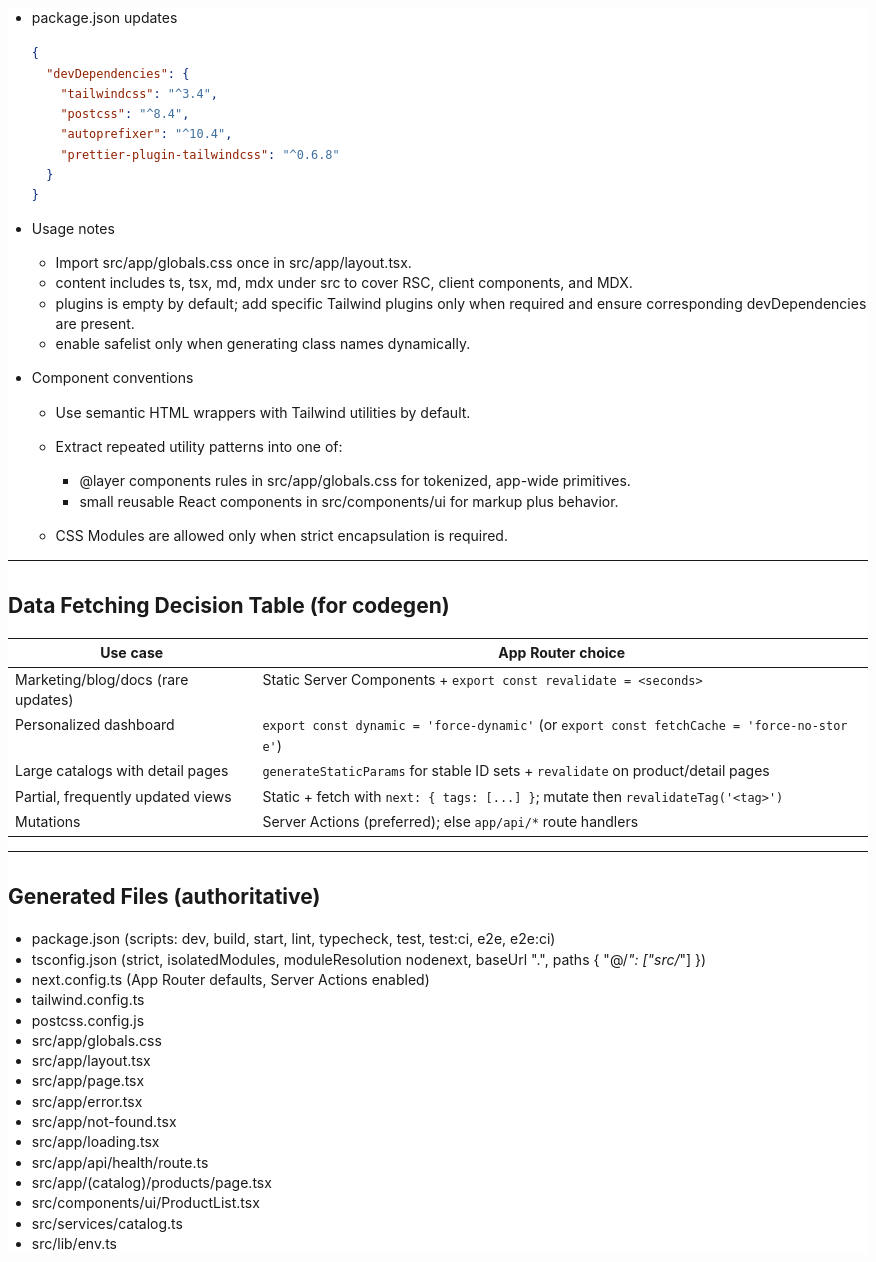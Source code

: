 - package.json updates

  ```json
  {
    "devDependencies": {
      "tailwindcss": "^3.4",
      "postcss": "^8.4",
      "autoprefixer": "^10.4",
      "prettier-plugin-tailwindcss": "^0.6.8"
    }
  }
  ```

- Usage notes

  - Import src/app/globals.css once in src/app/layout.tsx.
  - content includes ts, tsx, md, mdx under src to cover RSC, client components, and MDX.
  - plugins is empty by default; add specific Tailwind plugins only when required and ensure corresponding devDependencies are present.
  - enable safelist only when generating class names dynamically.

- Component conventions

  - Use semantic HTML wrappers with Tailwind utilities by default.
  - Extract repeated utility patterns into one of:

    - @layer components rules in src/app/globals.css for tokenized, app-wide primitives.
    - small reusable React components in src/components/ui for markup plus behavior.
  - CSS Modules are allowed only when strict encapsulation is required.

---

## Data Fetching Decision Table (for codegen)

| Use case                           | App Router choice                                                                          |
| ---------------------------------- | ------------------------------------------------------------------------------------------ |
| Marketing/blog/docs (rare updates) | Static Server Components + `export const revalidate = <seconds>`                           |
| Personalized dashboard             | `export const dynamic = 'force-dynamic'` (or `export const fetchCache = 'force-no-store'`) |
| Large catalogs with detail pages   | `generateStaticParams` for stable ID sets + `revalidate` on product/detail pages           |
| Partial, frequently updated views  | Static + fetch with `next: { tags: [...] }`; mutate then `revalidateTag('<tag>')`          |
| Mutations                          | Server Actions (preferred); else `app/api/*` route handlers                                |


---

## Generated Files (authoritative)

- package.json (scripts: dev, build, start, lint, typecheck, test, test:ci, e2e, e2e:ci)
- tsconfig.json (strict, isolatedModules, moduleResolution nodenext, baseUrl ".", paths { "@/*": ["src/*"] })
- next.config.ts (App Router defaults, Server Actions enabled)
- tailwind.config.ts
- postcss.config.js
- src/app/globals.css
- src/app/layout.tsx
- src/app/page.tsx
- src/app/error.tsx
- src/app/not-found.tsx
- src/app/loading.tsx
- src/app/api/health/route.ts
- src/app/(catalog)/products/page.tsx
- src/components/ui/ProductList.tsx
- src/services/catalog.ts
- src/lib/env.ts